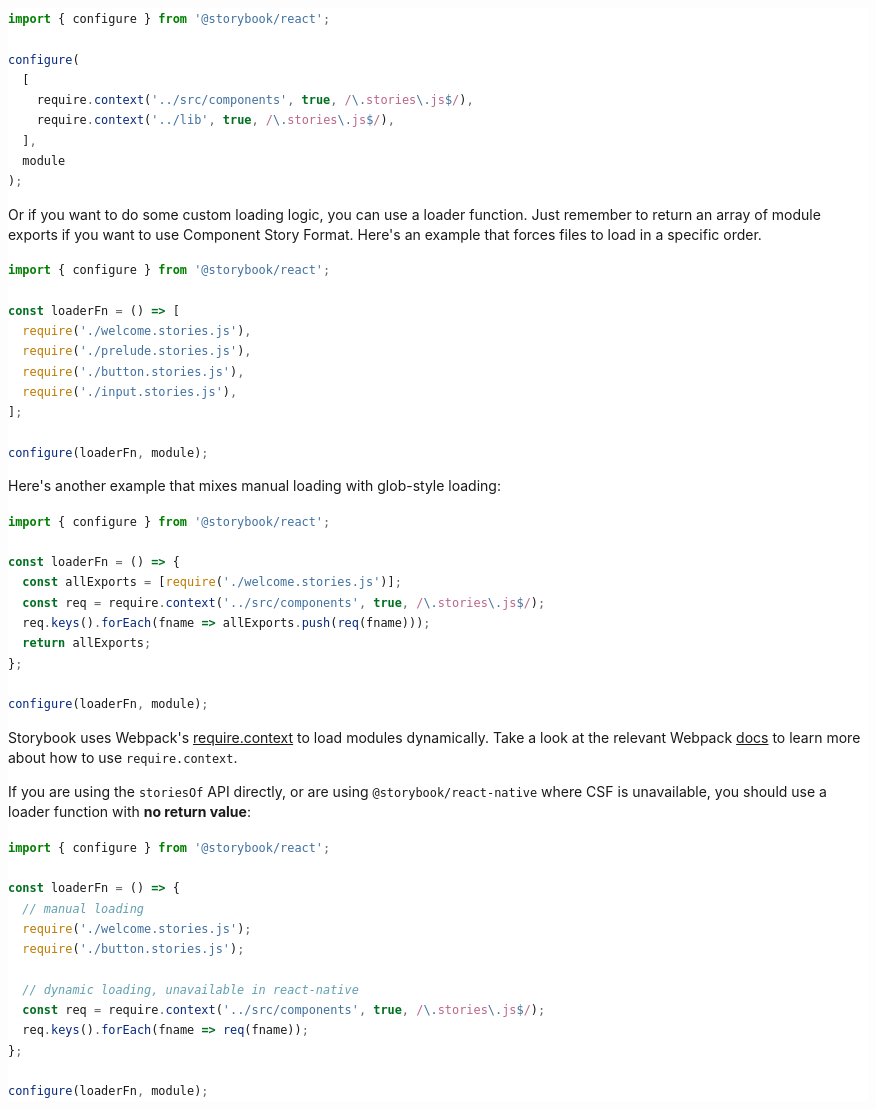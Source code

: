 ```js
import { configure } from '@storybook/react';

configure(
  [
    require.context('../src/components', true, /\.stories\.js$/),
    require.context('../lib', true, /\.stories\.js$/),
  ],
  module
);
```

Or if you want to do some custom loading logic, you can use a loader function. Just remember to return an array of module exports if you want to use Component Story Format. Here's an example that forces files to load in a specific order.

```js
import { configure } from '@storybook/react';

const loaderFn = () => [
  require('./welcome.stories.js'),
  require('./prelude.stories.js'),
  require('./button.stories.js'),
  require('./input.stories.js'),
];

configure(loaderFn, module);
```

Here's another example that mixes manual loading with glob-style loading:

```js
import { configure } from '@storybook/react';

const loaderFn = () => {
  const allExports = [require('./welcome.stories.js')];
  const req = require.context('../src/components', true, /\.stories\.js$/);
  req.keys().forEach(fname => allExports.push(req(fname)));
  return allExports;
};

configure(loaderFn, module);
```

Storybook uses Webpack's [require.context](https://webpack.js.org/guides/dependency-management/#requirecontext) to load modules dynamically. Take a look at the relevant Webpack [docs](https://webpack.js.org/guides/dependency-management/#requirecontext) to learn more about how to use `require.context`.

If you are using the `storiesOf` API directly, or are using `@storybook/react-native` where CSF is unavailable, you should use a loader function with **no return value**:

```js
import { configure } from '@storybook/react';

const loaderFn = () => {
  // manual loading
  require('./welcome.stories.js');
  require('./button.stories.js');

  // dynamic loading, unavailable in react-native
  const req = require.context('../src/components', true, /\.stories\.js$/);
  req.keys().forEach(fname => req(fname));
};

configure(loaderFn, module);
```

